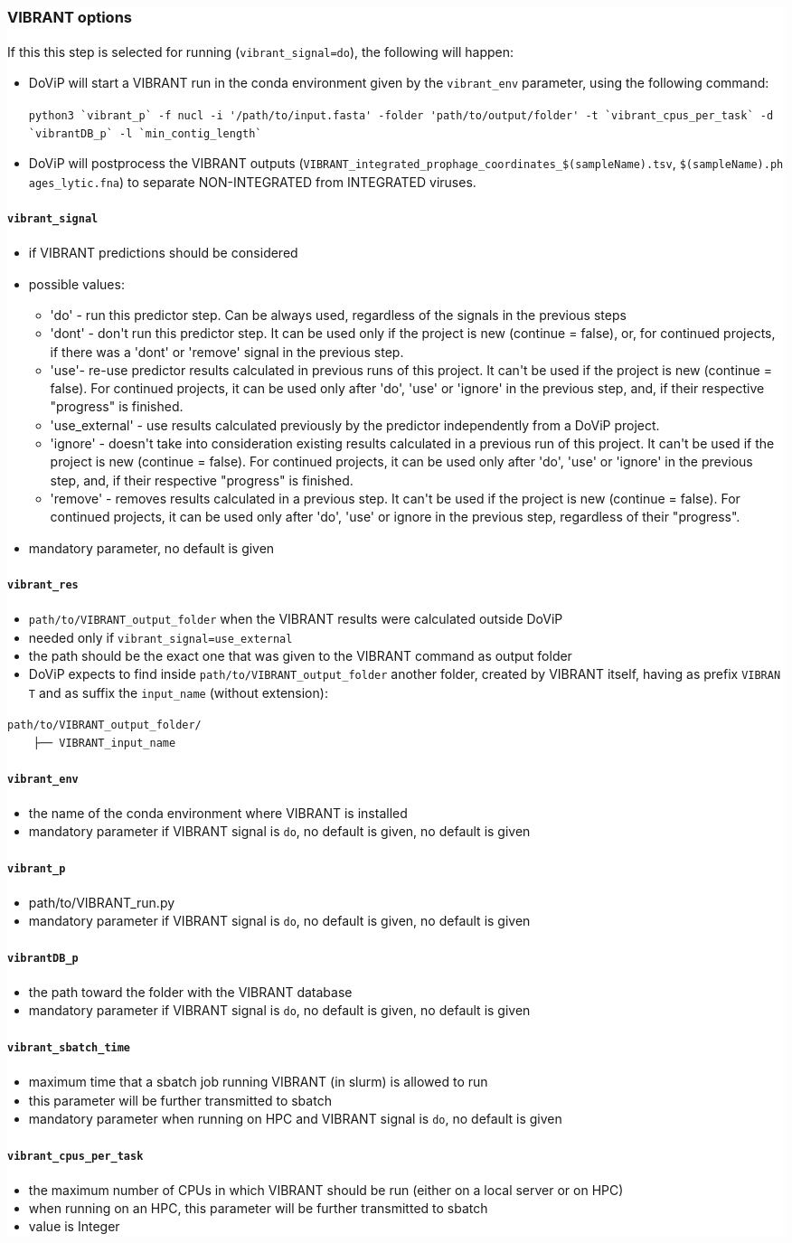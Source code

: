 ### VIBRANT options
If this this step is selected for running (`vibrant_signal=do`), the following will happen:  
  * DoViP will start a VIBRANT run in the conda environment given by the `vibrant_env` parameter, using the following command:
    ```
    python3 `vibrant_p` -f nucl -i '/path/to/input.fasta' -folder 'path/to/output/folder' -t `vibrant_cpus_per_task` -d `vibrantDB_p` -l `min_contig_length`
    ```
  * DoViP will postprocess the VIBRANT outputs (`VIBRANT_integrated_prophage_coordinates_$(sampleName).tsv`, `$(sampleName).phages_lytic.fna`) to separate NON-INTEGRATED from INTEGRATED viruses.

#### `vibrant_signal`   
  * if VIBRANT predictions should be considered

  * possible values:

    * 'do' - run this predictor step. Can be always used, regardless of the signals in the previous steps
    * 'dont' - don't run this predictor step. It can be used only if the project is new (continue = false), or, for continued projects, if there was a 'dont' or 'remove' signal in the previous step.
    * 'use'- re-use predictor results calculated in previous runs of this project. It can't be used if the project is new (continue = false). For continued projects, it can be used only after 'do', 'use' or 'ignore' in the previous step, and, if their respective "progress" is finished.
    * 'use_external' - use results calculated previously by the predictor independently from a DoViP project.
    * 'ignore' - doesn't take into consideration existing results calculated in a previous run of this project. It can't be used if the project is new (continue = false). For continued projects, it can be used only after 'do', 'use' or 'ignore' in the previous step, and, if their respective "progress" is finished. 
    * 'remove' - removes results calculated in a previous step. It can't be used if the project is new (continue = false). For continued projects, it can be used only after 'do', 'use' or ignore in the previous step, regardless of their "progress". 

  * mandatory parameter, no default is given

#### `vibrant_res`  
  * `path/to/VIBRANT_output_folder` when the VIBRANT results were calculated outside DoViP
  * needed only if `vibrant_signal=use_external`
  * the path should be the exact one that was given to the VIBRANT command as output folder
  * DoViP expects to find inside `path/to/VIBRANT_output_folder` another folder, created by VIBRANT itself, having as prefix `VIBRANT` and as suffix the `input_name` (without extension):
```plaintext
path/to/VIBRANT_output_folder/
    ├── VIBRANT_input_name 
```

#### `vibrant_env`  
  * the name of the conda environment where VIBRANT is installed
  * mandatory parameter if VIBRANT signal is `do`, no default is given, no default is given
#### `vibrant_p`
  * path/to/VIBRANT_run.py  
  * mandatory parameter if VIBRANT signal is `do`, no default is given, no default is given
#### `vibrantDB_p`
  * the path toward the folder with the VIBRANT database
  * mandatory parameter if VIBRANT signal is `do`, no default is given, no default is given 
#### `vibrant_sbatch_time`  
  * maximum time that a sbatch job running VIBRANT (in slurm) is allowed to run
  * this parameter will be further transmitted to sbatch
  * mandatory parameter when running on HPC and VIBRANT signal is `do`, no default is given 
#### `vibrant_cpus_per_task`    
  * the maximum number of CPUs in which VIBRANT should be run (either on a local server or on HPC)
  * when running on an HPC, this parameter will be further transmitted to sbatch
  * value is Integer